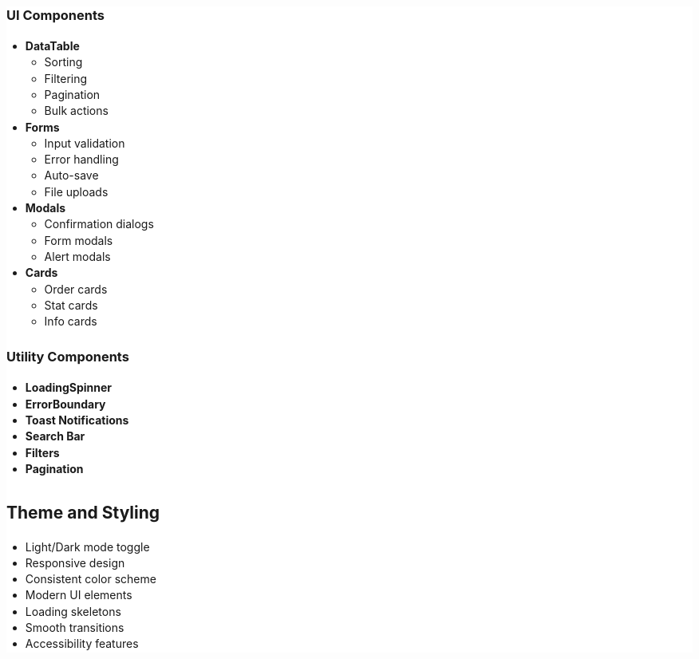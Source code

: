 ### UI Components
- **DataTable**
  - Sorting
  - Filtering
  - Pagination
  - Bulk actions
- **Forms**
  - Input validation
  - Error handling
  - Auto-save
  - File uploads
- **Modals**
  - Confirmation dialogs
  - Form modals
  - Alert modals
- **Cards**
  - Order cards
  - Stat cards
  - Info cards

### Utility Components
- **LoadingSpinner**
- **ErrorBoundary**
- **Toast Notifications**
- **Search Bar**
- **Filters**
- **Pagination**

## Theme and Styling
- Light/Dark mode toggle
- Responsive design
- Consistent color scheme
- Modern UI elements
- Loading skeletons
- Smooth transitions
- Accessibility features
